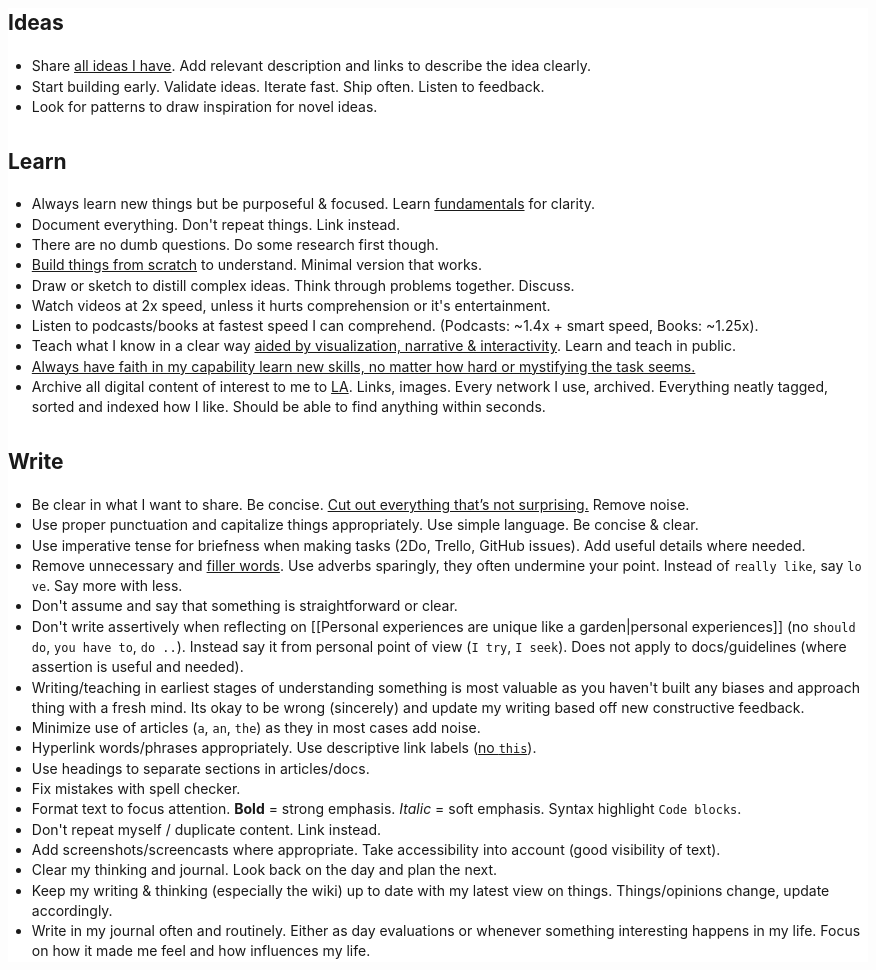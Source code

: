 ## Ideas [​](https://wiki.nikiv.dev/focusing/rules#ideas)

-   Share [all ideas I have](https://wiki.nikiv.dev/ideas/). Add relevant description and links to describe the idea clearly.
-   Start building early. Validate ideas. Iterate fast. Ship often. Listen to feedback.
-   Look for patterns to draw inspiration for novel ideas.

## Learn [​](https://wiki.nikiv.dev/focusing/rules#learn)

-   Always learn new things but be purposeful & focused. Learn [fundamentals](https://medium.com/@nikitavoloboev/the-root-of-it-all-9b6ab6a77e1d) for clarity.
-   Document everything. Don't repeat things. Link instead.
-   There are no dumb questions. Do some research first though.
-   [Build things from scratch](https://github.com/nikitavoloboev/learning) to understand. Minimal version that works.
-   Draw or sketch to distill complex ideas. Think through problems together. Discuss.
-   Watch videos at 2x speed, unless it hurts comprehension or it's entertainment.
-   Listen to podcasts/books at fastest speed I can comprehend. (Podcasts: ~1.4x + smart speed, Books: ~1.25x).
-   Teach what I know in a clear way [aided by visualization, narrative & interactivity](https://youtu.be/kAoQzTcpkyo?t=12588). Learn and teach in public.
-   [Always have faith in my capability learn new skills, no matter how hard or mystifying the task seems.](https://twitter.com/fchollet/status/1411868747476865025)
-   Archive all digital content of interest to me to [LA](https://wiki.nikiv.dev/ideas/learn-anything). Links, images. Every network I use, archived. Everything neatly tagged, sorted and indexed how I like. Should be able to find anything within seconds.

## Write [​](https://wiki.nikiv.dev/focusing/rules#write)

-   Be clear in what I want to share. Be concise. [Cut out everything that’s not surprising.](https://sivers.org/d22) Remove noise.
-   Use proper punctuation and capitalize things appropriately. Use simple language. Be concise & clear.
-   Use imperative tense for briefness when making tasks (2Do, Trello, GitHub issues). Add useful details where needed.
-   Remove unnecessary and [filler words](https://wiki.nikiv.dev/writing/#dont-use). Use adverbs sparingly, they often undermine your point. Instead of `really like`, say `love`. Say more with less.
-   Don't assume and say that something is straightforward or clear.
-   Don't write assertively when reflecting on [[Personal experiences are unique like a garden|personal experiences]] (no `should do`, `you have to`, `do ..`). Instead say it from personal point of view (`I try`, `I seek`). Does not apply to docs/guidelines (where assertion is useful and needed).
-   Writing/teaching in earliest stages of understanding something is most valuable as you haven't built any biases and approach thing with a fresh mind. Its okay to be wrong (sincerely) and update my writing based off new constructive feedback.
-   Minimize use of articles (`a`, `an`, `the`) as they in most cases add noise.
-   Hyperlink words/phrases appropriately. Use descriptive link labels ([no `this`](https://lobste.rs/s/absbtc/search_personal_websites)).
-   Use headings to separate sections in articles/docs.
-   Fix mistakes with spell checker.
-   Format text to focus attention. **Bold** = strong emphasis. *Italic* = soft emphasis. Syntax highlight `Code blocks`.
-   Don't repeat myself / duplicate content. Link instead.
-   Add screenshots/screencasts where appropriate. Take accessibility into account (good visibility of text).
-   Clear my thinking and journal. Look back on the day and plan the next.
-   Keep my writing & thinking (especially the wiki) up to date with my latest view on things. Things/opinions change, update accordingly.
-   Write in my journal often and routinely. Either as day evaluations or whenever something interesting happens in my life. Focus on how it made me feel and how influences my life.
